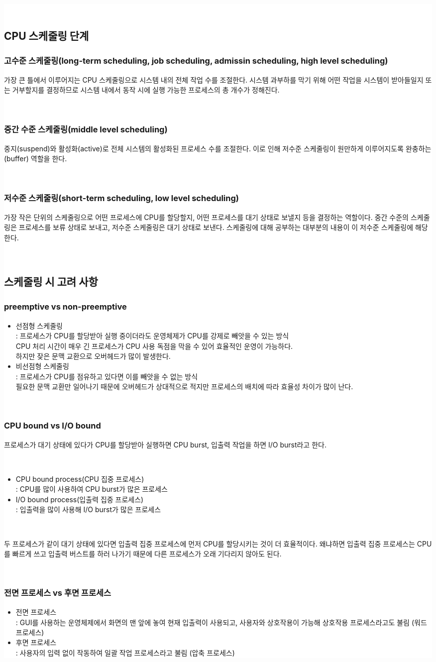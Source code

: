 <br/>

## CPU 스케줄링 단계
### 고수준 스케줄링(long-term scheduling, job scheduling, admissin scheduling, high level scheduling)
가장 큰 틀에서 이루어지는 CPU 스케줄링으로 시스템 내의 전체 작업 수를 조절한다. 시스템 과부하를 막기 위해 어떤 작업을 시스템이 받아들일지 또는 거부할지를 결정하므로 시스템 내에서 동작 시에 실행 가능한 프로세스의 총 개수가 정해진다.

<br/>

### 중간 수준 스케줄링(middle level scheduling)
중지(suspend)와 활성화(active)로 전체 시스템의 활성화된 프로세스 수를 조절한다. 이로 인해 저수준 스케줄링이 원만하게 이루어지도록 완충하는(buffer) 역할을 한다.

<br/>

### 저수준 스케줄링(short-term scheduling, low level scheduling)
가장 작은 단위의 스케줄링으로 어떤 프로세스에 CPU를 할당할지, 어떤 프로세스를 대기 상태로 보낼지 등을 결정하는 역할이다. 중간 수준의 스케줄링은 프로세스를 보류 상태로 보내고, 저수준 스케줄링은 대기 상태로 보낸다. 스케줄링에 대해 공부하는 대부분의 내용이 이 저수준 스케줄링에 해당한다.

<br/>

## 스케줄링 시 고려 사항
### preemptive vs non-preemptive
- 선점형 스케줄링    
    : 프로세스가 CPU를 할당받아 실행 중이더라도 운영체제가 CPU를 강제로 빼앗을 수 있는 방식    
    CPU 처리 시간이 매우 긴 프로세스가 CPU 사용 독점을 막을 수 있어 효율적인 운영이 가능하다.    
    하지만 잦은 문맥 교환으로 오버헤드가 많이 발생한다.    
- 비선점형 스케줄링    
    : 프로세스가 CPU를 점유하고 있다면 이를 빼앗을 수 없는 방식    
    필요한 문맥 교환만 일어나기 때문에 오버헤드가 상대적으로 적지만 프로세스의 배치에 따라 효율성 차이가 많이 난다.    

<br/>

### CPU bound vs I/O bound
프로세스가 대기 상태에 있다가 CPU를 할당받아 실행하면 CPU burst, 입출력 작업을 하면 I/O burst라고 한다.

<br/>

- CPU bound process(CPU 집중 프로세스)    
    : CPU를 많이 사용하여 CPU burst가 많은 프로세스    
- I/O bound process(입출력 집중 프로세스)    
    : 입출력을 많이 사용해 I/O burst가 많은 프로세스
    
<br/>

두 프로세스가 같이 대기 상태에 있다면 입출력 집중 프로세스에 먼저 CPU를 할당시키는 것이 더 효율적이다. 왜냐하면 입출력 집중 프로세스는 CPU를 빠르게 쓰고 입출력 버스트를 하러 나가기 때문에 다른 프로세스가 오래 기다리지 않아도 된다.

<br/>

### 전면 프로세스 vs 후면 프로세스
- 전면 프로세스    
    : GUI를 사용하는 운영체제에서 화면의 맨 앞에 놓여 현재 입출력이 사용되고, 사용자와 상호작용이 가능해 상호작용 프로세스라고도 불림 (워드 프로세스)    
- 후면 프로세스    
    : 사용자의 입력 없이 작동하여 일괄 작업 프로세스라고 불림 (압축 프로세스)
    